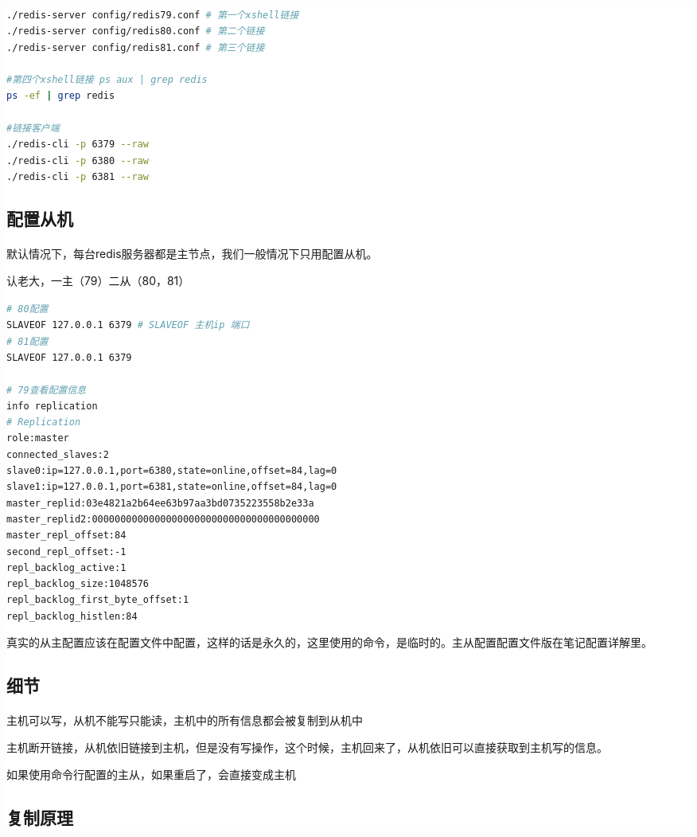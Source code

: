 ```bash
./redis-server config/redis79.conf # 第一个xshell链接
./redis-server config/redis80.conf # 第二个链接
./redis-server config/redis81.conf # 第三个链接

#第四个xshell链接 ps aux | grep redis 
ps -ef | grep redis

#链接客户端
./redis-cli -p 6379 --raw
./redis-cli -p 6380 --raw
./redis-cli -p 6381 --raw
```

## 配置从机

默认情况下，每台redis服务器都是主节点，我们一般情况下只用配置从机。

认老大，一主（79）二从（80，81）

```bash
# 80配置
SLAVEOF 127.0.0.1 6379 # SLAVEOF 主机ip 端口
# 81配置
SLAVEOF 127.0.0.1 6379

# 79查看配置信息
info replication
# Replication
role:master
connected_slaves:2
slave0:ip=127.0.0.1,port=6380,state=online,offset=84,lag=0
slave1:ip=127.0.0.1,port=6381,state=online,offset=84,lag=0
master_replid:03e4821a2b64ee63b97aa3bd0735223558b2e33a
master_replid2:0000000000000000000000000000000000000000
master_repl_offset:84
second_repl_offset:-1
repl_backlog_active:1
repl_backlog_size:1048576
repl_backlog_first_byte_offset:1
repl_backlog_histlen:84
```

真实的从主配置应该在配置文件中配置，这样的话是永久的，这里使用的命令，是临时的。主从配置配置文件版在笔记配置详解里。

## 细节

主机可以写，从机不能写只能读，主机中的所有信息都会被复制到从机中

主机断开链接，从机依旧链接到主机，但是没有写操作，这个时候，主机回来了，从机依旧可以直接获取到主机写的信息。

如果使用命令行配置的主从，如果重启了，会直接变成主机

## 复制原理
